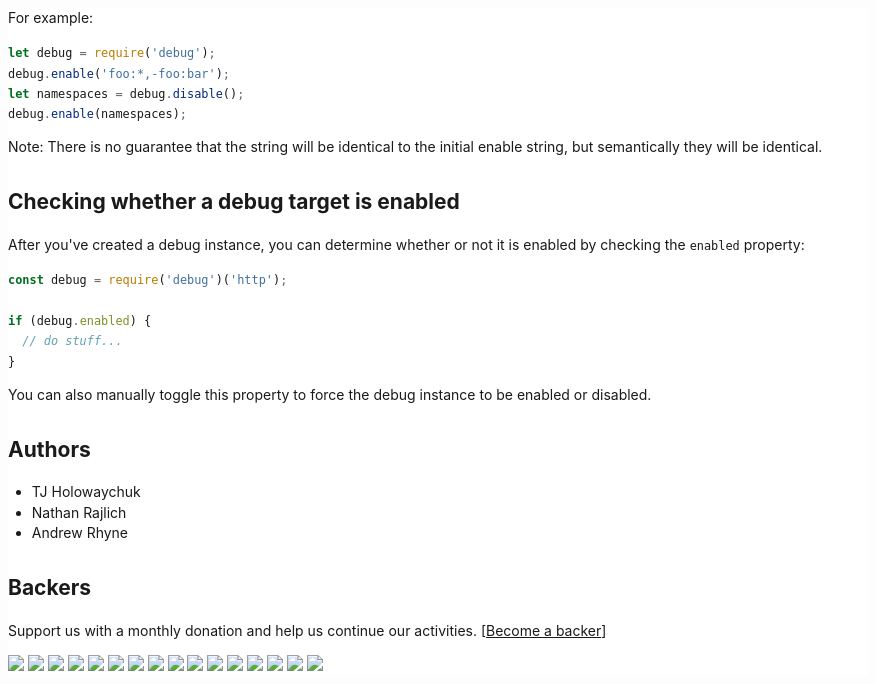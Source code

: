 For example:

```js
let debug = require('debug');
debug.enable('foo:*,-foo:bar');
let namespaces = debug.disable();
debug.enable(namespaces);
```

Note: There is no guarantee that the string will be identical to the initial
enable string, but semantically they will be identical.

## Checking whether a debug target is enabled

After you've created a debug instance, you can determine whether or not it is
enabled by checking the `enabled` property:

```javascript
const debug = require('debug')('http');

if (debug.enabled) {
  // do stuff...
}
```

You can also manually toggle this property to force the debug instance to be
enabled or disabled.


## Authors

 - TJ Holowaychuk
 - Nathan Rajlich
 - Andrew Rhyne

## Backers

Support us with a monthly donation and help us continue our activities. [[Become a backer](https://opencollective.com/debug#backer)]

<a href="https://opencollective.com/debug/backer/0/website" target="_blank"><img src="https://opencollective.com/debug/backer/0/avatar.svg"></a>
<a href="https://opencollective.com/debug/backer/1/website" target="_blank"><img src="https://opencollective.com/debug/backer/1/avatar.svg"></a>
<a href="https://opencollective.com/debug/backer/2/website" target="_blank"><img src="https://opencollective.com/debug/backer/2/avatar.svg"></a>
<a href="https://opencollective.com/debug/backer/3/website" target="_blank"><img src="https://opencollective.com/debug/backer/3/avatar.svg"></a>
<a href="https://opencollective.com/debug/backer/4/website" target="_blank"><img src="https://opencollective.com/debug/backer/4/avatar.svg"></a>
<a href="https://opencollective.com/debug/backer/5/website" target="_blank"><img src="https://opencollective.com/debug/backer/5/avatar.svg"></a>
<a href="https://opencollective.com/debug/backer/6/website" target="_blank"><img src="https://opencollective.com/debug/backer/6/avatar.svg"></a>
<a href="https://opencollective.com/debug/backer/7/website" target="_blank"><img src="https://opencollective.com/debug/backer/7/avatar.svg"></a>
<a href="https://opencollective.com/debug/backer/8/website" target="_blank"><img src="https://opencollective.com/debug/backer/8/avatar.svg"></a>
<a href="https://opencollective.com/debug/backer/9/website" target="_blank"><img src="https://opencollective.com/debug/backer/9/avatar.svg"></a>
<a href="https://opencollective.com/debug/backer/10/website" target="_blank"><img src="https://opencollective.com/debug/backer/10/avatar.svg"></a>
<a href="https://opencollective.com/debug/backer/11/website" target="_blank"><img src="https://opencollective.com/debug/backer/11/avatar.svg"></a>
<a href="https://opencollective.com/debug/backer/12/website" target="_blank"><img src="https://opencollective.com/debug/backer/12/avatar.svg"></a>
<a href="https://opencollective.com/debug/backer/13/website" target="_blank"><img src="https://opencollective.com/debug/backer/13/avatar.svg"></a>
<a href="https://opencollective.com/debug/backer/14/website" target="_blank"><img src="https://opencollective.com/debug/backer/14/avatar.svg"></a>
<a href="https://opencollective.com/debug/backer/15/website" target="_blank"><img src="https://opencollective.com/debug/backer/15/avatar.svg"></a>